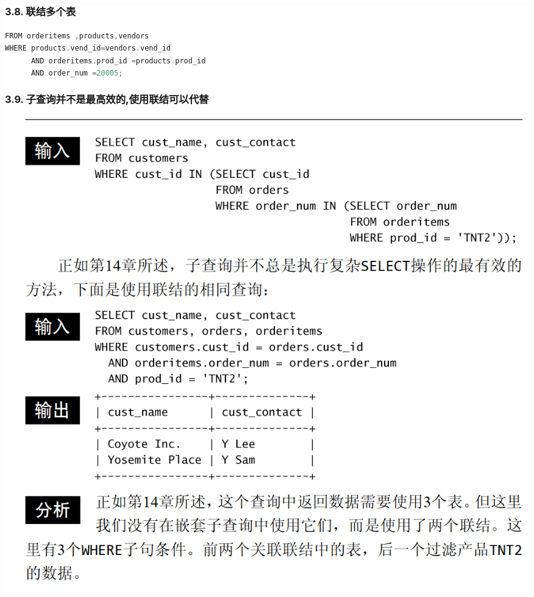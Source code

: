
###  3.8. <a name='-1'></a>联结多个表
```C++
FROM orderitems ,products,vendors
WHERE products.vend_id=vendors.vend_id
      AND orderitems.prod_id =products.prod_id
      AND order_num =20005;
```

###  3.9. <a name='-1'></a>子查询并不是最高效的,使用联结可以代替
![](2021-12-19-19-53-26.png)
